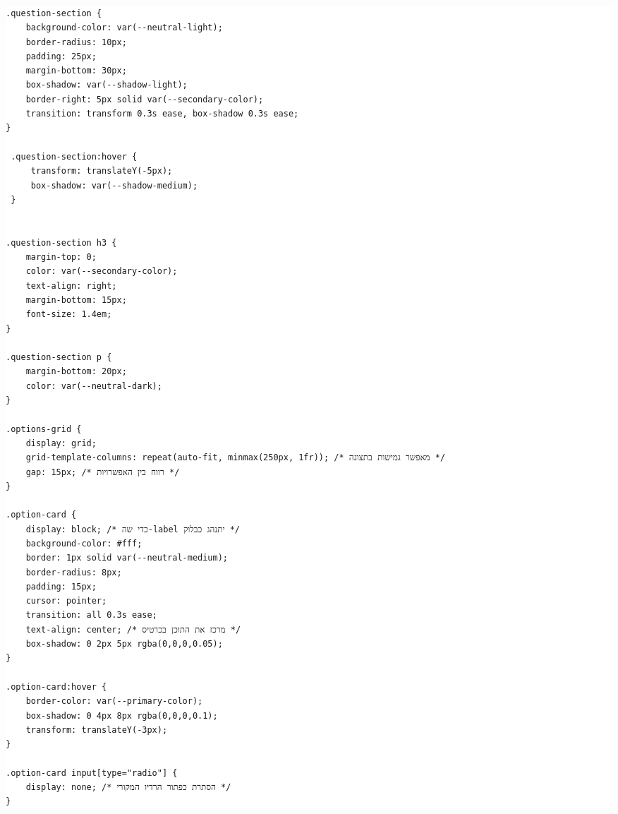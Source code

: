    .question-section {
        background-color: var(--neutral-light);
        border-radius: 10px;
        padding: 25px;
        margin-bottom: 30px;
        box-shadow: var(--shadow-light);
        border-right: 5px solid var(--secondary-color);
        transition: transform 0.3s ease, box-shadow 0.3s ease;
    }

     .question-section:hover {
         transform: translateY(-5px);
         box-shadow: var(--shadow-medium);
     }


    .question-section h3 {
        margin-top: 0;
        color: var(--secondary-color);
        text-align: right;
        margin-bottom: 15px;
        font-size: 1.4em;
    }

    .question-section p {
        margin-bottom: 20px;
        color: var(--neutral-dark);
    }

    .options-grid {
        display: grid;
        grid-template-columns: repeat(auto-fit, minmax(250px, 1fr)); /* מאפשר גמישות בתצוגה */
        gap: 15px; /* רווח בין האפשרויות */
    }

    .option-card {
        display: block; /* כדי שה-label יתנהג כבלוק */
        background-color: #fff;
        border: 1px solid var(--neutral-medium);
        border-radius: 8px;
        padding: 15px;
        cursor: pointer;
        transition: all 0.3s ease;
        text-align: center; /* מרכז את התוכן בכרטיס */
        box-shadow: 0 2px 5px rgba(0,0,0,0.05);
    }

    .option-card:hover {
        border-color: var(--primary-color);
        box-shadow: 0 4px 8px rgba(0,0,0,0.1);
        transform: translateY(-3px);
    }

    .option-card input[type="radio"] {
        display: none; /* הסתרת כפתור הרדיו המקורי */
    }
